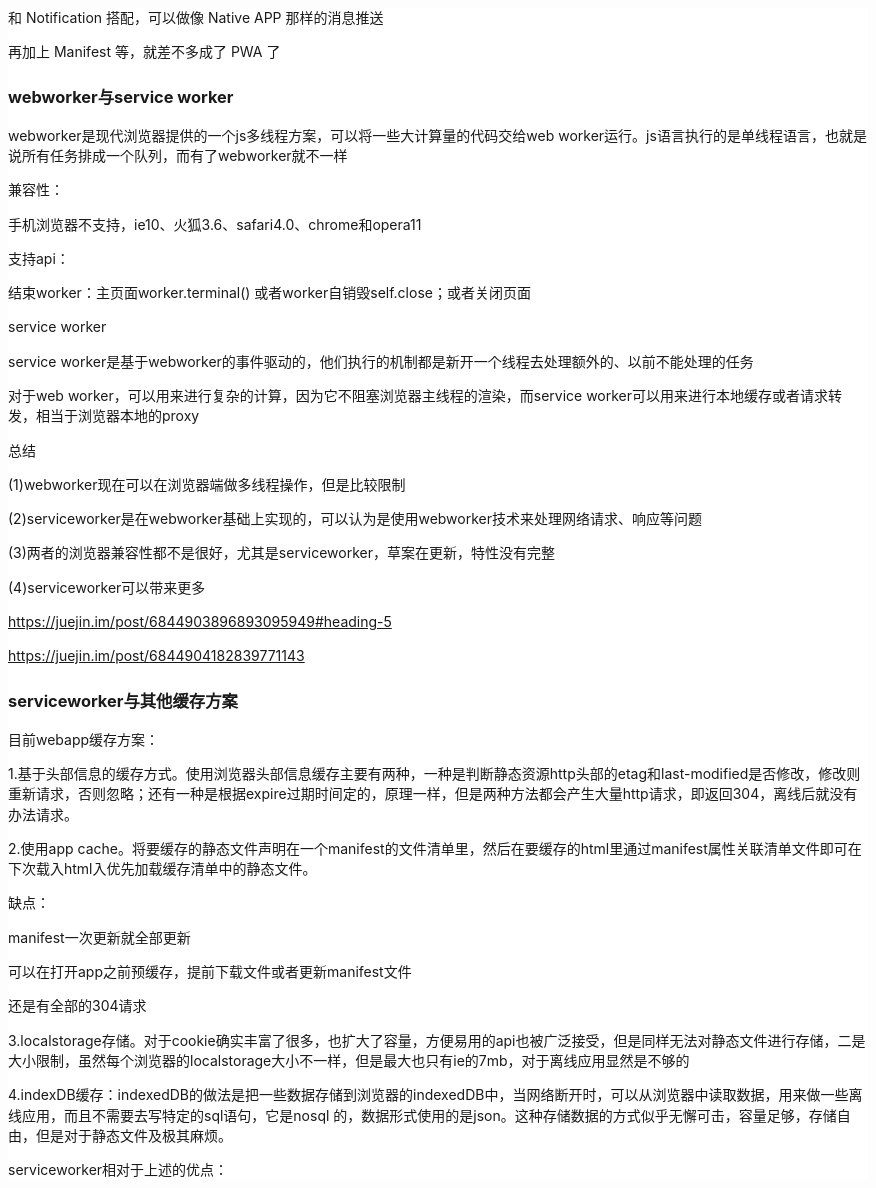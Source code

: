 和 Notification 搭配，可以做像 Native APP 那样的消息推送

再加上 Manifest 等，就差不多成了 PWA 了

### webworker与service worker

webworker是现代浏览器提供的一个js多线程方案，可以将一些大计算量的代码交给web worker运行。js语言执行的是单线程语言，也就是说所有任务排成一个队列，而有了webworker就不一样

兼容性：

手机浏览器不支持，ie10、火狐3.6、safari4.0、chrome和opera11

支持api：

结束worker：主页面worker.terminal() 或者worker自销毁self.close；或者关闭页面

service worker

service worker是基于webworker的事件驱动的，他们执行的机制都是新开一个线程去处理额外的、以前不能处理的任务

对于web worker，可以用来进行复杂的计算，因为它不阻塞浏览器主线程的渲染，而service worker可以用来进行本地缓存或者请求转发，相当于浏览器本地的proxy

总结

(1)webworker现在可以在浏览器端做多线程操作，但是比较限制

(2)serviceworker是在webworker基础上实现的，可以认为是使用webworker技术来处理网络请求、响应等问题

(3)两者的浏览器兼容性都不是很好，尤其是serviceworker，草案在更新，特性没有完整

(4)serviceworker可以带来更多

https://juejin.im/post/6844903896893095949#heading-5

https://juejin.im/post/6844904182839771143

### serviceworker与其他缓存方案

目前webapp缓存方案：

1.基于头部信息的缓存方式。使用浏览器头部信息缓存主要有两种，一种是判断静态资源http头部的etag和last-modified是否修改，修改则重新请求，否则忽略；还有一种是根据expire过期时间定的，原理一样，但是两种方法都会产生大量http请求，即返回304，离线后就没有办法请求。

2.使用app cache。将要缓存的静态文件声明在一个manifest的文件清单里，然后在要缓存的html里通过manifest属性关联清单文件即可在下次载入html入优先加载缓存清单中的静态文件。

缺点：

manifest一次更新就全部更新

可以在打开app之前预缓存，提前下载文件或者更新manifest文件

还是有全部的304请求

3.localstorage存储。对于cookie确实丰富了很多，也扩大了容量，方便易用的api也被广泛接受，但是同样无法对静态文件进行存储，二是大小限制，虽然每个浏览器的localstorage大小不一样，但是最大也只有ie的7mb，对于离线应用显然是不够的

4.indexDB缓存：indexedDB的做法是把一些数据存储到浏览器的indexedDB中，当网络断开时，可以从浏览器中读取数据，用来做一些离线应用，而且不需要去写特定的sql语句，它是nosql 的，数据形式使用的是json。这种存储数据的方式似乎无懈可击，容量足够，存储自由，但是对于静态文件及极其麻烦。

serviceworker相对于上述的优点：
